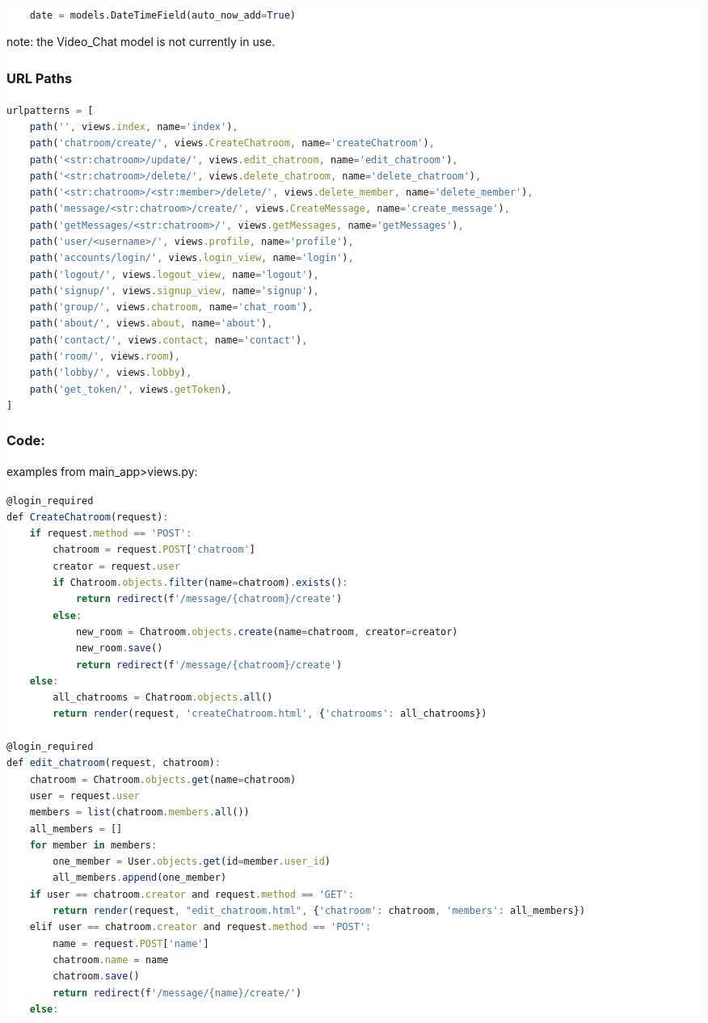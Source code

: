 ```python
    date = models.DateTimeField(auto_now_add=True)
```
note: the Video_Chat model is not currently in use.

### URL Paths
```jsx
urlpatterns = [
    path('', views.index, name='index'),
    path('chatroom/create/', views.CreateChatroom, name='createChatroom'),
    path('<str:chatroom>/update/', views.edit_chatroom, name='edit_chatroom'),
    path('<str:chatroom>/delete/', views.delete_chatroom, name='delete_chatroom'),
    path('<str:chatroom>/<str:member>/delete/', views.delete_member, name='delete_member'),
    path('message/<str:chatroom>/create/', views.CreateMessage, name='create_message'),
    path('getMessages/<str:chatroom>/', views.getMessages, name='getMessages'),
    path('user/<username>/', views.profile, name='profile'),
    path('accounts/login/', views.login_view, name='login'),
    path('logout/', views.logout_view, name='logout'),
    path('signup/', views.signup_view, name='signup'),
    path('group/', views.chatroom, name='chat_room'),
    path('about/', views.about, name='about'),
    path('contact/', views.contact, name='contact'),
    path('room/', views.room),
    path('lobby/', views.lobby),
    path('get_token/', views.getToken),
]
```

### Code:
examples from main_app>views.py:
```jsx
@login_required
def CreateChatroom(request):
    if request.method == 'POST': 
        chatroom = request.POST['chatroom']
        creator = request.user
        if Chatroom.objects.filter(name=chatroom).exists():
            return redirect(f'/message/{chatroom}/create')
        else:
            new_room = Chatroom.objects.create(name=chatroom, creator=creator)
            new_room.save()
            return redirect(f'/message/{chatroom}/create')
    else: 
        all_chatrooms = Chatroom.objects.all()
        return render(request, 'createChatroom.html', {'chatrooms': all_chatrooms})

@login_required
def edit_chatroom(request, chatroom):
    chatroom = Chatroom.objects.get(name=chatroom)
    user = request.user
    members = list(chatroom.members.all())
    all_members = []
    for member in members:
        one_member = User.objects.get(id=member.user_id)
        all_members.append(one_member)
    if user == chatroom.creator and request.method == 'GET':
        return render(request, "edit_chatroom.html", {'chatroom': chatroom, 'members': all_members})
    elif user == chatroom.creator and request.method == 'POST':
        name = request.POST['name']
        chatroom.name = name
        chatroom.save()
        return redirect(f'/message/{name}/create/')
    else: 
```